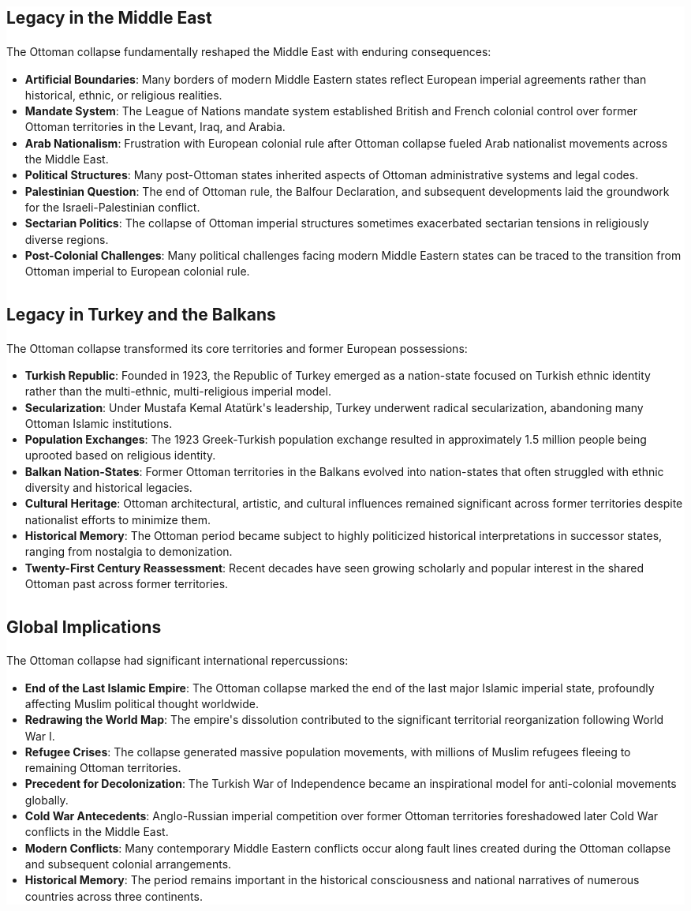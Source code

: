 ## Legacy in the Middle East

The Ottoman collapse fundamentally reshaped the Middle East with enduring consequences:

- **Artificial Boundaries**: Many borders of modern Middle Eastern states reflect European imperial agreements rather than historical, ethnic, or religious realities.
- **Mandate System**: The League of Nations mandate system established British and French colonial control over former Ottoman territories in the Levant, Iraq, and Arabia.
- **Arab Nationalism**: Frustration with European colonial rule after Ottoman collapse fueled Arab nationalist movements across the Middle East.
- **Political Structures**: Many post-Ottoman states inherited aspects of Ottoman administrative systems and legal codes.
- **Palestinian Question**: The end of Ottoman rule, the Balfour Declaration, and subsequent developments laid the groundwork for the Israeli-Palestinian conflict.
- **Sectarian Politics**: The collapse of Ottoman imperial structures sometimes exacerbated sectarian tensions in religiously diverse regions.
- **Post-Colonial Challenges**: Many political challenges facing modern Middle Eastern states can be traced to the transition from Ottoman imperial to European colonial rule.

## Legacy in Turkey and the Balkans

The Ottoman collapse transformed its core territories and former European possessions:

- **Turkish Republic**: Founded in 1923, the Republic of Turkey emerged as a nation-state focused on Turkish ethnic identity rather than the multi-ethnic, multi-religious imperial model.
- **Secularization**: Under Mustafa Kemal Atatürk's leadership, Turkey underwent radical secularization, abandoning many Ottoman Islamic institutions.
- **Population Exchanges**: The 1923 Greek-Turkish population exchange resulted in approximately 1.5 million people being uprooted based on religious identity.
- **Balkan Nation-States**: Former Ottoman territories in the Balkans evolved into nation-states that often struggled with ethnic diversity and historical legacies.
- **Cultural Heritage**: Ottoman architectural, artistic, and cultural influences remained significant across former territories despite nationalist efforts to minimize them.
- **Historical Memory**: The Ottoman period became subject to highly politicized historical interpretations in successor states, ranging from nostalgia to demonization.
- **Twenty-First Century Reassessment**: Recent decades have seen growing scholarly and popular interest in the shared Ottoman past across former territories.

## Global Implications

The Ottoman collapse had significant international repercussions:

- **End of the Last Islamic Empire**: The Ottoman collapse marked the end of the last major Islamic imperial state, profoundly affecting Muslim political thought worldwide.
- **Redrawing the World Map**: The empire's dissolution contributed to the significant territorial reorganization following World War I.
- **Refugee Crises**: The collapse generated massive population movements, with millions of Muslim refugees fleeing to remaining Ottoman territories.
- **Precedent for Decolonization**: The Turkish War of Independence became an inspirational model for anti-colonial movements globally.
- **Cold War Antecedents**: Anglo-Russian imperial competition over former Ottoman territories foreshadowed later Cold War conflicts in the Middle East.
- **Modern Conflicts**: Many contemporary Middle Eastern conflicts occur along fault lines created during the Ottoman collapse and subsequent colonial arrangements.
- **Historical Memory**: The period remains important in the historical consciousness and national narratives of numerous countries across three continents.
